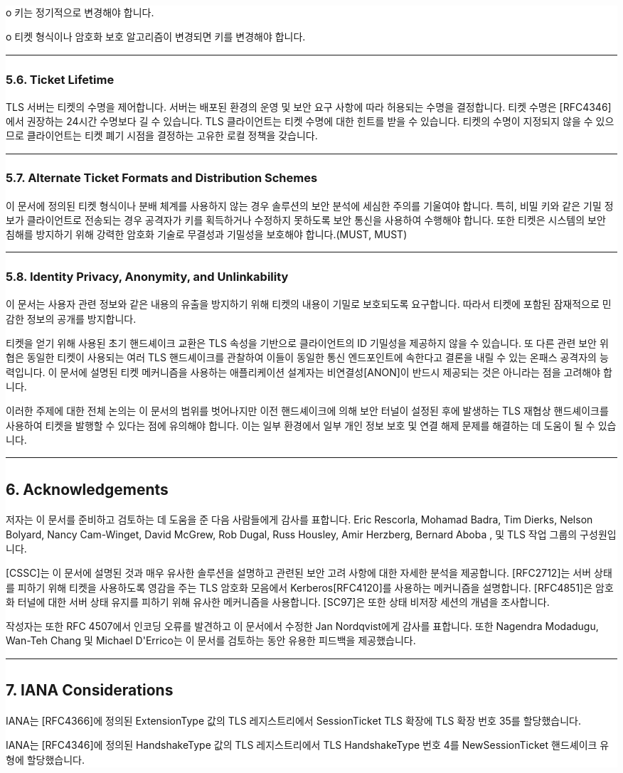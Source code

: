 o 키는 정기적으로 변경해야 합니다.

o 티켓 형식이나 암호화 보호 알고리즘이 변경되면 키를 변경해야 합니다.

---
### **5.6.  Ticket Lifetime**

TLS 서버는 티켓의 수명을 제어합니다. 서버는 배포된 환경의 운영 및 보안 요구 사항에 따라 허용되는 수명을 결정합니다. 티켓 수명은 \[RFC4346\]에서 권장하는 24시간 수명보다 길 수 있습니다. TLS 클라이언트는 티켓 수명에 대한 힌트를 받을 수 있습니다. 티켓의 수명이 지정되지 않을 수 있으므로 클라이언트는 티켓 폐기 시점을 결정하는 고유한 로컬 정책을 갖습니다.

---
### **5.7.  Alternate Ticket Formats and Distribution Schemes**

이 문서에 정의된 티켓 형식이나 분배 체계를 사용하지 않는 경우 솔루션의 보안 분석에 세심한 주의를 기울여야 합니다. 특히, 비밀 키와 같은 기밀 정보가 클라이언트로 전송되는 경우 공격자가 키를 획득하거나 수정하지 못하도록 보안 통신을 사용하여 수행해야 합니다. 또한 티켓은 시스템의 보안 침해를 방지하기 위해 강력한 암호화 기술로 무결성과 기밀성을 보호해야 합니다.\(MUST, MUST\)

---
### **5.8.  Identity Privacy, Anonymity, and Unlinkability**

이 문서는 사용자 관련 정보와 같은 내용의 유출을 방지하기 위해 티켓의 내용이 기밀로 보호되도록 요구합니다. 따라서 티켓에 포함된 잠재적으로 민감한 정보의 공개를 방지합니다.

티켓을 얻기 위해 사용된 초기 핸드셰이크 교환은 TLS 속성을 기반으로 클라이언트의 ID 기밀성을 제공하지 않을 수 있습니다. 또 다른 관련 보안 위협은 동일한 티켓이 사용되는 여러 TLS 핸드셰이크를 관찰하여 이들이 동일한 통신 엔드포인트에 속한다고 결론을 내릴 수 있는 온패스 공격자의 능력입니다. 이 문서에 설명된 티켓 메커니즘을 사용하는 애플리케이션 설계자는 비연결성\[ANON\]이 반드시 제공되는 것은 아니라는 점을 고려해야 합니다.

이러한 주제에 대한 전체 논의는 이 문서의 범위를 벗어나지만 이전 핸드셰이크에 의해 보안 터널이 설정된 후에 발생하는 TLS 재협상 핸드셰이크를 사용하여 티켓을 발행할 수 있다는 점에 유의해야 합니다. 이는 일부 환경에서 일부 개인 정보 보호 및 연결 해제 문제를 해결하는 데 도움이 될 수 있습니다.

---
## **6.  Acknowledgements**

저자는 이 문서를 준비하고 검토하는 데 도움을 준 다음 사람들에게 감사를 표합니다. Eric Rescorla, Mohamad Badra, Tim Dierks, Nelson Bolyard, Nancy Cam-Winget, David McGrew, Rob Dugal, Russ Housley, Amir Herzberg, Bernard Aboba , 및 TLS 작업 그룹의 구성원입니다.

\[CSSC\]는 이 문서에 설명된 것과 매우 유사한 솔루션을 설명하고 관련된 보안 고려 사항에 대한 자세한 분석을 제공합니다. \[RFC2712\]는 서버 상태를 피하기 위해 티켓을 사용하도록 영감을 주는 TLS 암호화 모음에서 Kerberos\[RFC4120\]를 사용하는 메커니즘을 설명합니다. \[RFC4851\]은 암호화 터널에 대한 서버 상태 유지를 피하기 위해 유사한 메커니즘을 사용합니다. \[SC97\]은 또한 상태 비저장 세션의 개념을 조사합니다.

작성자는 또한 RFC 4507에서 인코딩 오류를 발견하고 이 문서에서 수정한 Jan Nordqvist에게 감사를 표합니다. 또한 Nagendra Modadugu, Wan-Teh Chang 및 Michael D'Errico는 이 문서를 검토하는 동안 유용한 피드백을 제공했습니다.

---
## **7.  IANA Considerations**

IANA는 \[RFC4366\]에 정의된 ExtensionType 값의 TLS 레지스트리에서 SessionTicket TLS 확장에 TLS 확장 번호 35를 할당했습니다.

IANA는 \[RFC4346\]에 정의된 HandshakeType 값의 TLS 레지스트리에서 TLS HandshakeType 번호 4를 NewSessionTicket 핸드셰이크 유형에 할당했습니다.
